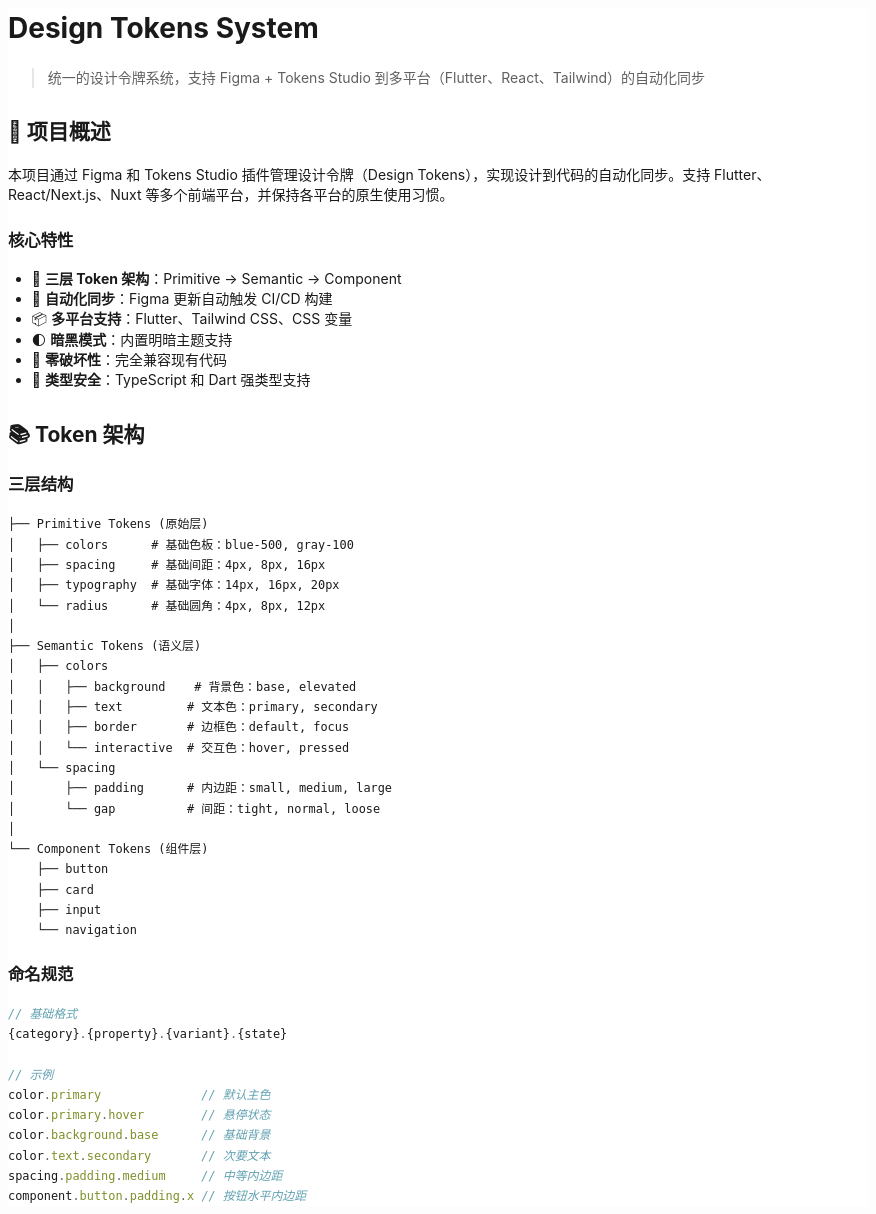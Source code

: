 # Design Tokens System

> 统一的设计令牌系统，支持 Figma + Tokens Studio 到多平台（Flutter、React、Tailwind）的自动化同步

## 🎯 项目概述

本项目通过 Figma 和 Tokens Studio 插件管理设计令牌（Design Tokens），实现设计到代码的自动化同步。支持 Flutter、React/Next.js、Nuxt 等多个前端平台，并保持各平台的原生使用习惯。

### 核心特性

- 🎨 **三层 Token 架构**：Primitive → Semantic → Component
- 🔄 **自动化同步**：Figma 更新自动触发 CI/CD 构建
- 📦 **多平台支持**：Flutter、Tailwind CSS、CSS 变量
- 🌓 **暗黑模式**：内置明暗主题支持
- 🔧 **零破坏性**：完全兼容现有代码
- 📝 **类型安全**：TypeScript 和 Dart 强类型支持

## 📚 Token 架构

### 三层结构

```
├── Primitive Tokens (原始层)
│   ├── colors      # 基础色板：blue-500, gray-100
│   ├── spacing     # 基础间距：4px, 8px, 16px
│   ├── typography  # 基础字体：14px, 16px, 20px
│   └── radius      # 基础圆角：4px, 8px, 12px
│
├── Semantic Tokens (语义层)
│   ├── colors
│   │   ├── background    # 背景色：base, elevated
│   │   ├── text         # 文本色：primary, secondary
│   │   ├── border       # 边框色：default, focus
│   │   └── interactive  # 交互色：hover, pressed
│   └── spacing
│       ├── padding      # 内边距：small, medium, large
│       └── gap          # 间距：tight, normal, loose
│
└── Component Tokens (组件层)
    ├── button
    ├── card
    ├── input
    └── navigation
```

### 命名规范

```javascript
// 基础格式
{category}.{property}.{variant}.{state}

// 示例
color.primary              // 默认主色
color.primary.hover        // 悬停状态
color.background.base      // 基础背景
color.text.secondary       // 次要文本
spacing.padding.medium     // 中等内边距
component.button.padding.x // 按钮水平内边距
```
